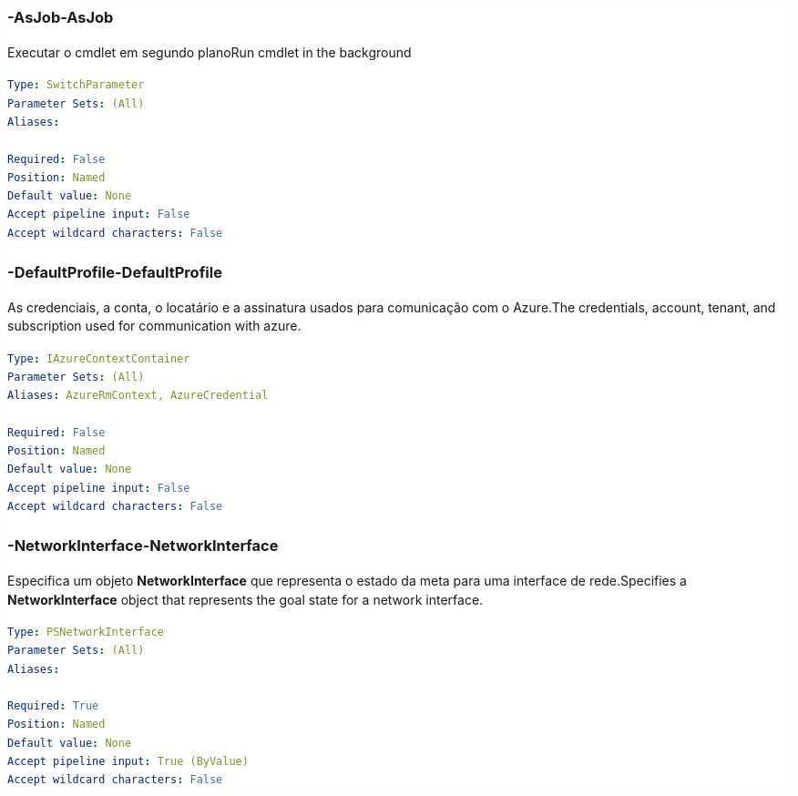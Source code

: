 ### <span data-ttu-id="82e10-143">-AsJob</span><span class="sxs-lookup"><span data-stu-id="82e10-143">-AsJob</span></span>
<span data-ttu-id="82e10-144">Executar o cmdlet em segundo plano</span><span class="sxs-lookup"><span data-stu-id="82e10-144">Run cmdlet in the background</span></span>

```yaml
Type: SwitchParameter
Parameter Sets: (All)
Aliases: 

Required: False
Position: Named
Default value: None
Accept pipeline input: False
Accept wildcard characters: False
```

### <span data-ttu-id="82e10-145">-DefaultProfile</span><span class="sxs-lookup"><span data-stu-id="82e10-145">-DefaultProfile</span></span>
<span data-ttu-id="82e10-146">As credenciais, a conta, o locatário e a assinatura usados para comunicação com o Azure.</span><span class="sxs-lookup"><span data-stu-id="82e10-146">The credentials, account, tenant, and subscription used for communication with azure.</span></span>

```yaml
Type: IAzureContextContainer
Parameter Sets: (All)
Aliases: AzureRmContext, AzureCredential

Required: False
Position: Named
Default value: None
Accept pipeline input: False
Accept wildcard characters: False
```

### <span data-ttu-id="82e10-147">-NetworkInterface</span><span class="sxs-lookup"><span data-stu-id="82e10-147">-NetworkInterface</span></span>
<span data-ttu-id="82e10-148">Especifica um objeto **NetworkInterface** que representa o estado da meta para uma interface de rede.</span><span class="sxs-lookup"><span data-stu-id="82e10-148">Specifies a **NetworkInterface** object that represents the goal state for a network interface.</span></span>

```yaml
Type: PSNetworkInterface
Parameter Sets: (All)
Aliases: 

Required: True
Position: Named
Default value: None
Accept pipeline input: True (ByValue)
Accept wildcard characters: False
```
